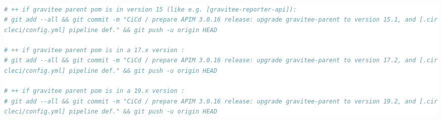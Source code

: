 ```bash
# ++ if gravitee parent pom is in version 15 (like e.g. [gravitee-reporter-api]):
# git add --all && git commit -m "CiCd / prepare APIM 3.0.16 release: upgrade gravitee-parent to version 15.1, and [.circleci/config.yml] pipeline def." && git push -u origin HEAD

# ++ if gravitee parent pom is in a 17.x version :
# git add --all && git commit -m "CiCd / prepare APIM 3.0.16 release: upgrade gravitee-parent to version 17.2, and [.circleci/config.yml] pipeline def." && git push -u origin HEAD

# ++ if gravitee parent pom is in a 19.x version :
# git add --all && git commit -m "CiCd / prepare APIM 3.0.16 release: upgrade gravitee-parent to version 19.2, and [.circleci/config.yml] pipeline def." && git push -u origin HEAD

```
